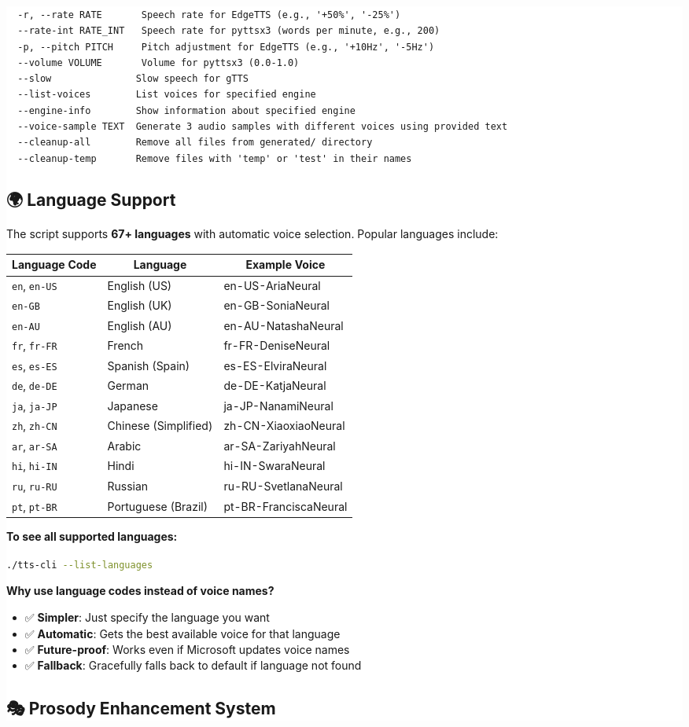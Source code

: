 ```
  -r, --rate RATE       Speech rate for EdgeTTS (e.g., '+50%', '-25%')
  --rate-int RATE_INT   Speech rate for pyttsx3 (words per minute, e.g., 200)
  -p, --pitch PITCH     Pitch adjustment for EdgeTTS (e.g., '+10Hz', '-5Hz')
  --volume VOLUME       Volume for pyttsx3 (0.0-1.0)
  --slow               Slow speech for gTTS
  --list-voices        List voices for specified engine
  --engine-info        Show information about specified engine
  --voice-sample TEXT  Generate 3 audio samples with different voices using provided text
  --cleanup-all        Remove all files from generated/ directory
  --cleanup-temp       Remove files with 'temp' or 'test' in their names
```

## 🌍 Language Support

The script supports **67+ languages** with automatic voice selection. Popular languages include:

| Language Code | Language | Example Voice |
|---------------|----------|---------------|
| `en`, `en-US` | English (US) | en-US-AriaNeural |
| `en-GB` | English (UK) | en-GB-SoniaNeural |
| `en-AU` | English (AU) | en-AU-NatashaNeural |
| `fr`, `fr-FR` | French | fr-FR-DeniseNeural |
| `es`, `es-ES` | Spanish (Spain) | es-ES-ElviraNeural |
| `de`, `de-DE` | German | de-DE-KatjaNeural |
| `ja`, `ja-JP` | Japanese | ja-JP-NanamiNeural |
| `zh`, `zh-CN` | Chinese (Simplified) | zh-CN-XiaoxiaoNeural |
| `ar`, `ar-SA` | Arabic | ar-SA-ZariyahNeural |
| `hi`, `hi-IN` | Hindi | hi-IN-SwaraNeural |
| `ru`, `ru-RU` | Russian | ru-RU-SvetlanaNeural |
| `pt`, `pt-BR` | Portuguese (Brazil) | pt-BR-FranciscaNeural |

**To see all supported languages:**
```bash
./tts-cli --list-languages
```

**Why use language codes instead of voice names?**
- ✅ **Simpler**: Just specify the language you want
- ✅ **Automatic**: Gets the best available voice for that language
- ✅ **Future-proof**: Works even if Microsoft updates voice names
- ✅ **Fallback**: Gracefully falls back to default if language not found

## 🎭 Prosody Enhancement System
